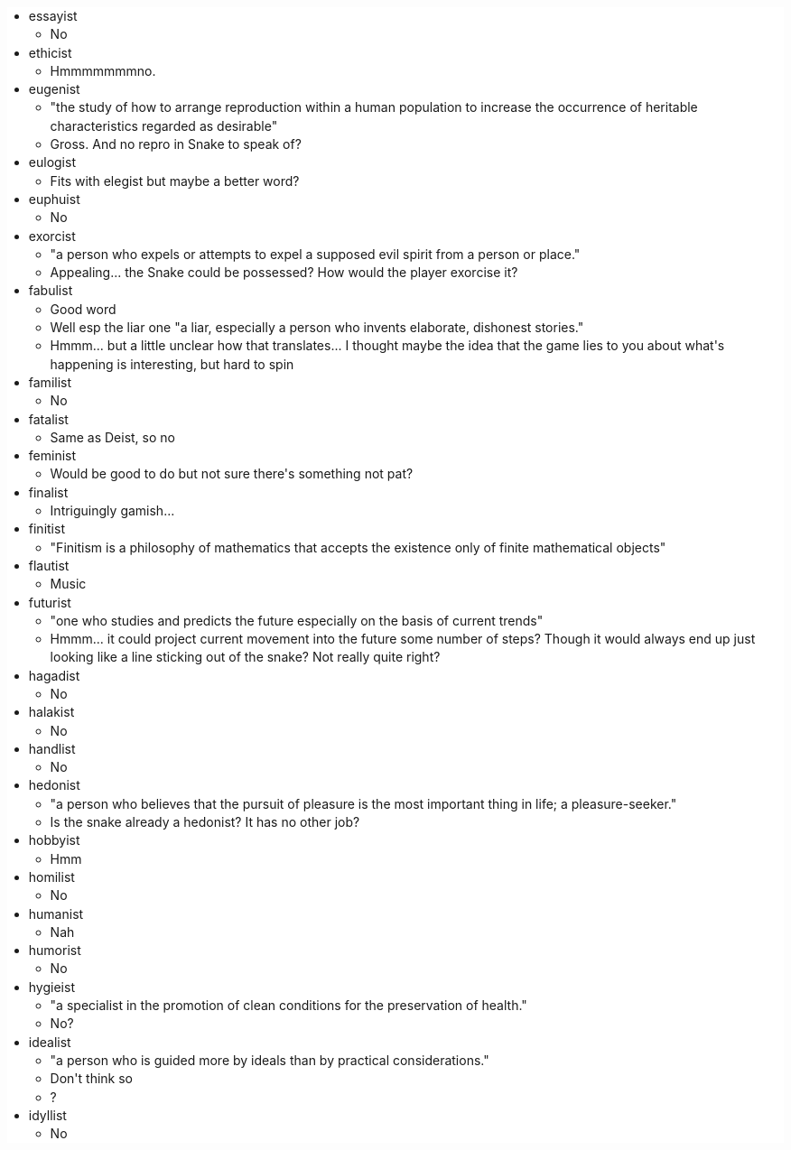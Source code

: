 - essayist
    - No
- ethicist
    - Hmmmmmmmno.
- eugenist
    - "the study of how to arrange reproduction within a human population to increase the occurrence of heritable characteristics regarded as desirable"
    - Gross. And no repro in Snake to speak of?
- eulogist
    - Fits with elegist but maybe a better word?
- euphuist
    - No
- exorcist
    - "a person who expels or attempts to expel a supposed evil spirit from a person or place."
    - Appealing... the Snake could be possessed? How would the player exorcise it?
- fabulist
    - Good word
    - Well esp the liar one "a liar, especially a person who invents elaborate, dishonest stories."
    - Hmmm... but a little unclear how that translates... I thought maybe the idea that the game lies to you about what's happening is interesting, but hard to spin
- familist
    - No
- fatalist
    - Same as Deist, so no
- feminist
    - Would be good to do but not sure there's something not pat?
- finalist
    - Intriguingly gamish...
- finitist
    - "Finitism is a philosophy of mathematics that accepts the existence only of finite mathematical objects"
- flautist
    - Music
- futurist
    - "one who studies and predicts the future especially on the basis of current trends"
    - Hmmm... it could project current movement into the future some number of steps? Though it would always end up just looking like a line sticking out of the snake? Not really quite right?
- hagadist
    - No
- halakist
    - No
- handlist
    - No
- hedonist
    - "a person who believes that the pursuit of pleasure is the most important thing in life; a pleasure-seeker."
    - Is the snake already a hedonist? It has no other job?
- hobbyist
    - Hmm
- homilist
    - No
- humanist
    - Nah
- humorist
    - No
- hygieist
    - "a specialist in the promotion of clean conditions for the preservation of health."
    - No?
- idealist
    - "a person who is guided more by ideals than by practical considerations."
    - Don't think so
    - ?
- idyllist
    - No